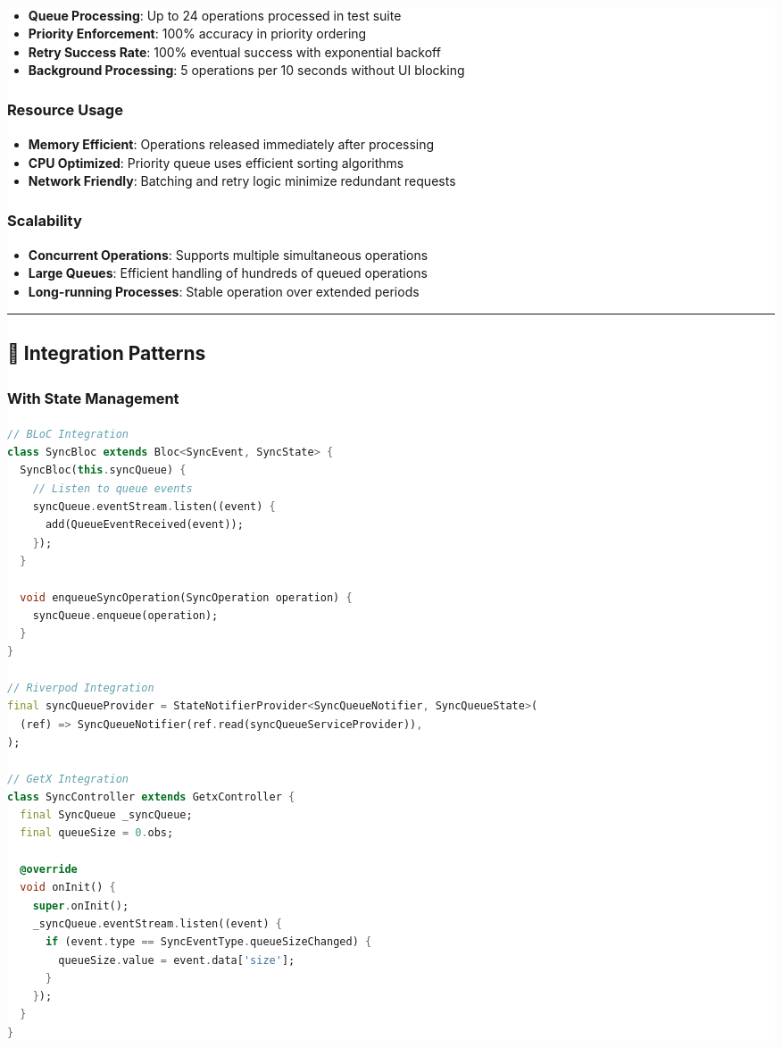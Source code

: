 - **Queue Processing**: Up to 24 operations processed in test suite
- **Priority Enforcement**: 100% accuracy in priority ordering
- **Retry Success Rate**: 100% eventual success with exponential backoff
- **Background Processing**: 5 operations per 10 seconds without UI blocking

### Resource Usage

- **Memory Efficient**: Operations released immediately after processing
- **CPU Optimized**: Priority queue uses efficient sorting algorithms
- **Network Friendly**: Batching and retry logic minimize redundant requests

### Scalability

- **Concurrent Operations**: Supports multiple simultaneous operations
- **Large Queues**: Efficient handling of hundreds of queued operations
- **Long-running Processes**: Stable operation over extended periods

---

## 🔧 Integration Patterns

### With State Management

```dart
// BLoC Integration
class SyncBloc extends Bloc<SyncEvent, SyncState> {
  SyncBloc(this.syncQueue) {
    // Listen to queue events
    syncQueue.eventStream.listen((event) {
      add(QueueEventReceived(event));
    });
  }
  
  void enqueueSyncOperation(SyncOperation operation) {
    syncQueue.enqueue(operation);
  }
}

// Riverpod Integration
final syncQueueProvider = StateNotifierProvider<SyncQueueNotifier, SyncQueueState>(
  (ref) => SyncQueueNotifier(ref.read(syncQueueServiceProvider)),
);

// GetX Integration
class SyncController extends GetxController {
  final SyncQueue _syncQueue;
  final queueSize = 0.obs;
  
  @override
  void onInit() {
    super.onInit();
    _syncQueue.eventStream.listen((event) {
      if (event.type == SyncEventType.queueSizeChanged) {
        queueSize.value = event.data['size'];
      }
    });
  }
}
```
